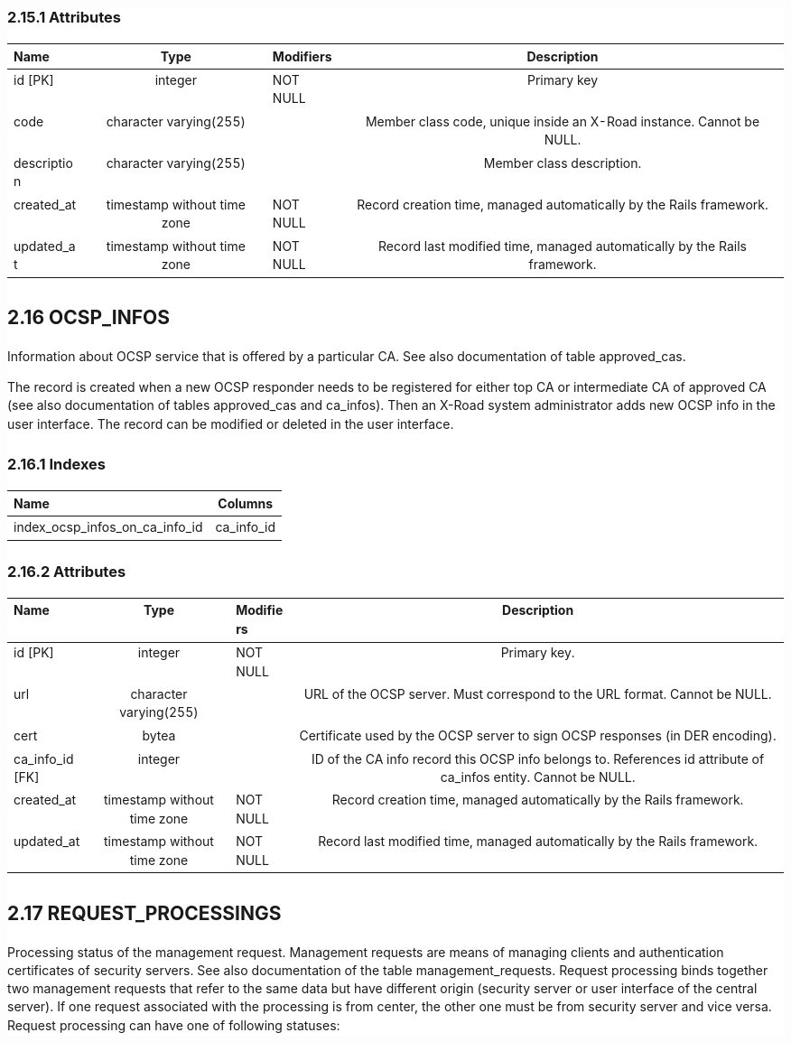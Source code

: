### 2.15.1 Attributes

| Name        | Type           | Modifiers        | Description           |
|:----------- |:-----------------:|:----------- |:-----------------:|
| id [PK] | integer | NOT NULL | Primary key |
| code  | character varying(255) |  | Member class code, unique inside an X-Road instance. Cannot be NULL. |
| description  | character varying(255) |  | Member class description.  |
| created_at  | timestamp without time zone | NOT NULL | Record creation time, managed automatically by the Rails framework.  |
| updated_at  | timestamp without time zone | NOT NULL | Record last modified time, managed automatically by the Rails framework. |

## 2.16 OCSP_INFOS

Information about OCSP service that is offered by a particular CA. See also documentation of table approved_cas.

The record is created when a new OCSP responder needs to be registered for either top CA or intermediate CA of approved CA (see also documentation of tables approved_cas and ca_infos). Then an X-Road system administrator adds new OCSP info in the user interface. The record can be modified or deleted in the user interface.

### 2.16.1 Indexes

| Name        | Columns           |
|:----------- |:-----------------:|
| index_ocsp_infos_on_ca_info_id | ca_info_id |

### 2.16.2 Attributes

| Name        | Type           | Modifiers        | Description           |
|:----------- |:-----------------:|:----------- |:-----------------:|
| id [PK] | integer | NOT NULL | Primary key. |
| url  | character varying(255) |  | URL of the OCSP server. Must correspond to the URL format. Cannot be NULL. |
| cert  | bytea |  | Certificate used by the OCSP server to sign OCSP responses (in DER encoding). |
| ca_info_id [FK] | integer |  | ID of the CA info record this OCSP info belongs to. References id attribute of ca_infos entity. Cannot be NULL. |
| created_at  | timestamp without time zone | NOT NULL | Record creation time, managed automatically by the Rails framework.  |
| updated_at  | timestamp without time zone | NOT NULL | Record last modified time, managed automatically by the Rails framework.  |

## 2.17 REQUEST_PROCESSINGS

Processing status of the management request. Management requests are means of managing clients and authentication certificates of security servers. See also documentation of the table management_requests. Request processing binds together two management requests that refer to the same data but have different origin (security server or user interface of the central server). If one request associated with the processing is from center, the other one must be from security server and vice versa. Request processing can have one of following statuses:
